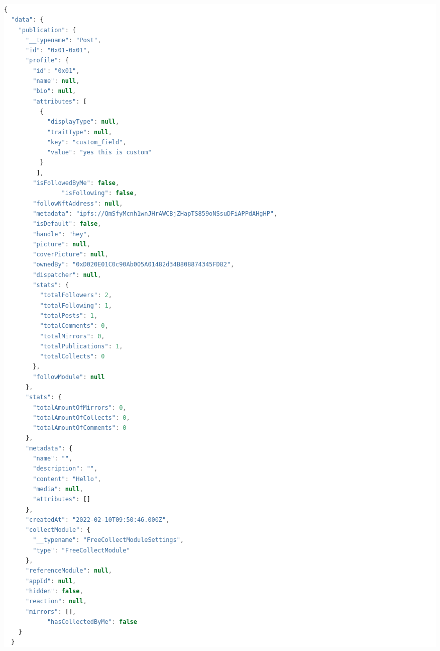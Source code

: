 ```javascript Example response
{
  "data": {
    "publication": {
      "__typename": "Post",
      "id": "0x01-0x01",
      "profile": {
        "id": "0x01",
        "name": null,
        "bio": null,
        "attributes": [
          {
            "displayType": null,
            "traitType": null,
            "key": "custom_field",
            "value": "yes this is custom"
          }
         ],
        "isFollowedByMe": false,
				"isFollowing": false,
        "followNftAddress": null,
        "metadata": "ipfs://QmSfyMcnh1wnJHrAWCBjZHapTS859oNSsuDFiAPPdAHgHP",
        "isDefault": false,
        "handle": "hey",
        "picture": null,
        "coverPicture": null,
        "ownedBy": "0xD020E01C0c90Ab005A01482d34B808874345FD82",
        "dispatcher": null,
        "stats": {
          "totalFollowers": 2,
          "totalFollowing": 1,
          "totalPosts": 1,
          "totalComments": 0,
          "totalMirrors": 0,
          "totalPublications": 1,
          "totalCollects": 0
        },
        "followModule": null
      },
      "stats": {
        "totalAmountOfMirrors": 0,
        "totalAmountOfCollects": 0,
        "totalAmountOfComments": 0
      },
      "metadata": {
        "name": "",
        "description": "",
        "content": "Hello",
        "media": null,
        "attributes": []
      },
      "createdAt": "2022-02-10T09:50:46.000Z",
      "collectModule": {
        "__typename": "FreeCollectModuleSettings",
        "type": "FreeCollectModule"
      },
      "referenceModule": null,
      "appId": null,
      "hidden": false,
      "reaction": null,
      "mirrors": [],
			"hasCollectedByMe": false
    }
  }
```